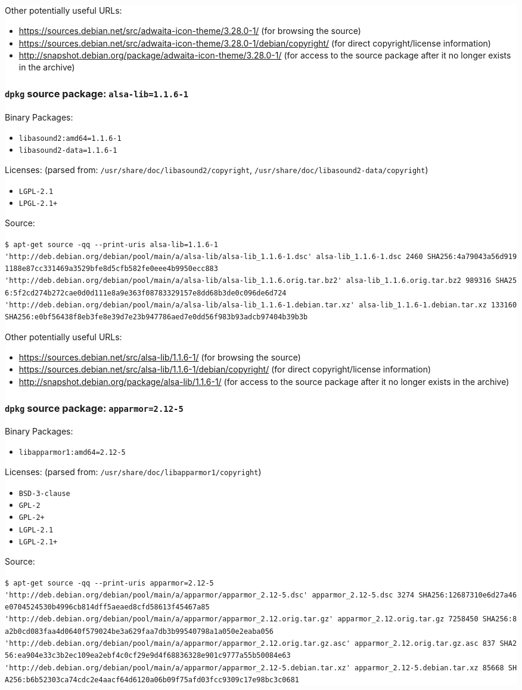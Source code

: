 Other potentially useful URLs:

- https://sources.debian.net/src/adwaita-icon-theme/3.28.0-1/ (for browsing the source)
- https://sources.debian.net/src/adwaita-icon-theme/3.28.0-1/debian/copyright/ (for direct copyright/license information)
- http://snapshot.debian.org/package/adwaita-icon-theme/3.28.0-1/ (for access to the source package after it no longer exists in the archive)

### `dpkg` source package: `alsa-lib=1.1.6-1`

Binary Packages:

- `libasound2:amd64=1.1.6-1`
- `libasound2-data=1.1.6-1`

Licenses: (parsed from: `/usr/share/doc/libasound2/copyright`, `/usr/share/doc/libasound2-data/copyright`)

- `LGPL-2.1`
- `LPGL-2.1+`

Source:

```console
$ apt-get source -qq --print-uris alsa-lib=1.1.6-1
'http://deb.debian.org/debian/pool/main/a/alsa-lib/alsa-lib_1.1.6-1.dsc' alsa-lib_1.1.6-1.dsc 2460 SHA256:4a79043a56d9191188e87cc331469a3529bfe8d5cfb582fe0eee4b9950ecc883
'http://deb.debian.org/debian/pool/main/a/alsa-lib/alsa-lib_1.1.6.orig.tar.bz2' alsa-lib_1.1.6.orig.tar.bz2 989316 SHA256:5f2cd274b272cae0d0d111e8a9e363f08783329157e8dd68b3de0c096de6d724
'http://deb.debian.org/debian/pool/main/a/alsa-lib/alsa-lib_1.1.6-1.debian.tar.xz' alsa-lib_1.1.6-1.debian.tar.xz 133160 SHA256:e0bf56438f8eb3fe8e39d7e23b947786aed7e0dd56f983b93adcb97404b39b3b
```

Other potentially useful URLs:

- https://sources.debian.net/src/alsa-lib/1.1.6-1/ (for browsing the source)
- https://sources.debian.net/src/alsa-lib/1.1.6-1/debian/copyright/ (for direct copyright/license information)
- http://snapshot.debian.org/package/alsa-lib/1.1.6-1/ (for access to the source package after it no longer exists in the archive)

### `dpkg` source package: `apparmor=2.12-5`

Binary Packages:

- `libapparmor1:amd64=2.12-5`

Licenses: (parsed from: `/usr/share/doc/libapparmor1/copyright`)

- `BSD-3-clause`
- `GPL-2`
- `GPL-2+`
- `LGPL-2.1`
- `LGPL-2.1+`

Source:

```console
$ apt-get source -qq --print-uris apparmor=2.12-5
'http://deb.debian.org/debian/pool/main/a/apparmor/apparmor_2.12-5.dsc' apparmor_2.12-5.dsc 3274 SHA256:12687310e6d27a46e0704524530b4996cb814dff5aeaed8cfd58613f45467a85
'http://deb.debian.org/debian/pool/main/a/apparmor/apparmor_2.12.orig.tar.gz' apparmor_2.12.orig.tar.gz 7258450 SHA256:8a2b0cd083faa4d0640f579024be3a629faa7db3b99540798a1a050e2eaba056
'http://deb.debian.org/debian/pool/main/a/apparmor/apparmor_2.12.orig.tar.gz.asc' apparmor_2.12.orig.tar.gz.asc 837 SHA256:ea904e33c3b2ec109ea2ebf4c0cf29e9d4f68836328e901c9777a55b50084e63
'http://deb.debian.org/debian/pool/main/a/apparmor/apparmor_2.12-5.debian.tar.xz' apparmor_2.12-5.debian.tar.xz 85668 SHA256:b6b52303ca74cdc2e4aacf64d6120a06b09f75afd03fcc9309c17e98bc3c0681
```
